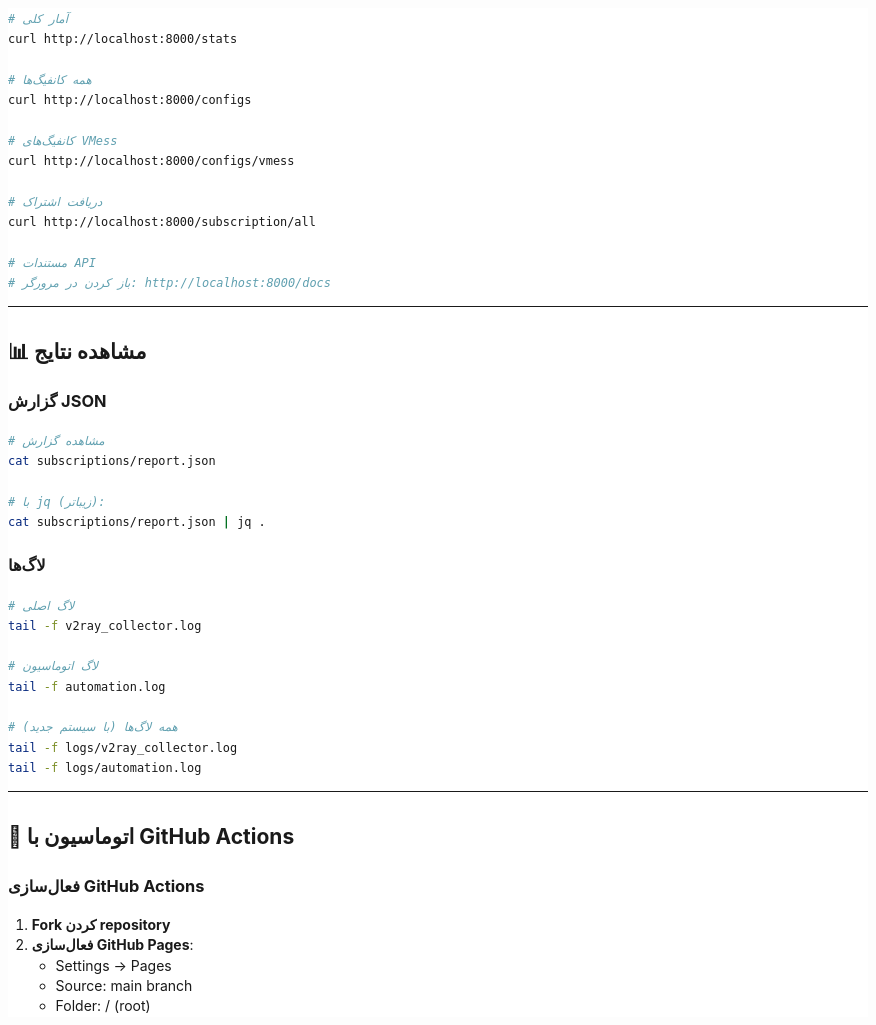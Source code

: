 ```bash
# آمار کلی
curl http://localhost:8000/stats

# همه کانفیگ‌ها
curl http://localhost:8000/configs

# کانفیگ‌های VMess
curl http://localhost:8000/configs/vmess

# دریافت اشتراک
curl http://localhost:8000/subscription/all

# مستندات API
# باز کردن در مرورگر: http://localhost:8000/docs
```

---

## 📊 مشاهده نتایج

### گزارش JSON

```bash
# مشاهده گزارش
cat subscriptions/report.json

# با jq (زیباتر):
cat subscriptions/report.json | jq .
```

### لاگ‌ها

```bash
# لاگ اصلی
tail -f v2ray_collector.log

# لاگ اتوماسیون
tail -f automation.log

# همه لاگ‌ها (با سیستم جدید)
tail -f logs/v2ray_collector.log
tail -f logs/automation.log
```

---

## 🔄 اتوماسیون با GitHub Actions

### فعال‌سازی GitHub Actions

1. **Fork کردن repository**
2. **فعال‌سازی GitHub Pages**:
   - Settings → Pages
   - Source: main branch
   - Folder: / (root)
